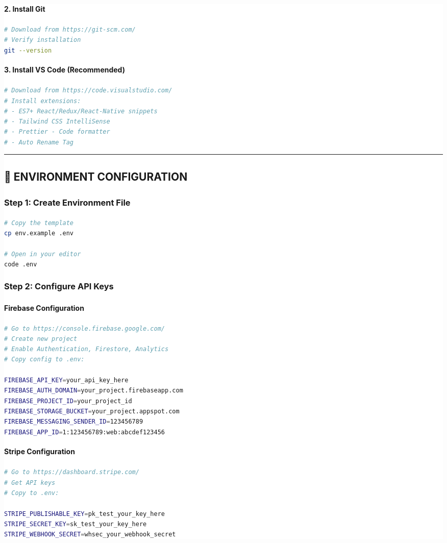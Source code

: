 #### **2. Install Git**

```bash
# Download from https://git-scm.com/
# Verify installation
git --version
```

#### **3. Install VS Code (Recommended)**

```bash
# Download from https://code.visualstudio.com/
# Install extensions:
# - ES7+ React/Redux/React-Native snippets
# - Tailwind CSS IntelliSense
# - Prettier - Code formatter
# - Auto Rename Tag
```

---

## 🔧 **ENVIRONMENT CONFIGURATION**

### **Step 1: Create Environment File**

```bash
# Copy the template
cp env.example .env

# Open in your editor
code .env
```

### **Step 2: Configure API Keys**

#### **Firebase Configuration**

```bash
# Go to https://console.firebase.google.com/
# Create new project
# Enable Authentication, Firestore, Analytics
# Copy config to .env:

FIREBASE_API_KEY=your_api_key_here
FIREBASE_AUTH_DOMAIN=your_project.firebaseapp.com
FIREBASE_PROJECT_ID=your_project_id
FIREBASE_STORAGE_BUCKET=your_project.appspot.com
FIREBASE_MESSAGING_SENDER_ID=123456789
FIREBASE_APP_ID=1:123456789:web:abcdef123456
```

#### **Stripe Configuration**

```bash
# Go to https://dashboard.stripe.com/
# Get API keys
# Copy to .env:

STRIPE_PUBLISHABLE_KEY=pk_test_your_key_here
STRIPE_SECRET_KEY=sk_test_your_key_here
STRIPE_WEBHOOK_SECRET=whsec_your_webhook_secret
```
